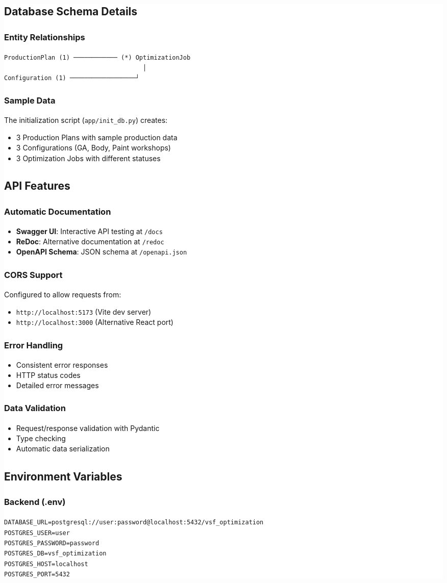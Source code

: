 ## Database Schema Details

### Entity Relationships

```
ProductionPlan (1) ──────────── (*) OptimizationJob
                                      │
Configuration (1) ──────────────────┘
```

### Sample Data

The initialization script (`app/init_db.py`) creates:
- 3 Production Plans with sample production data
- 3 Configurations (GA, Body, Paint workshops)
- 3 Optimization Jobs with different statuses

## API Features

### Automatic Documentation
- **Swagger UI**: Interactive API testing at `/docs`
- **ReDoc**: Alternative documentation at `/redoc`
- **OpenAPI Schema**: JSON schema at `/openapi.json`

### CORS Support
Configured to allow requests from:
- `http://localhost:5173` (Vite dev server)
- `http://localhost:3000` (Alternative React port)

### Error Handling
- Consistent error responses
- HTTP status codes
- Detailed error messages

### Data Validation
- Request/response validation with Pydantic
- Type checking
- Automatic data serialization

## Environment Variables

### Backend (.env)
```env
DATABASE_URL=postgresql://user:password@localhost:5432/vsf_optimization
POSTGRES_USER=user
POSTGRES_PASSWORD=password
POSTGRES_DB=vsf_optimization
POSTGRES_HOST=localhost
POSTGRES_PORT=5432
```
